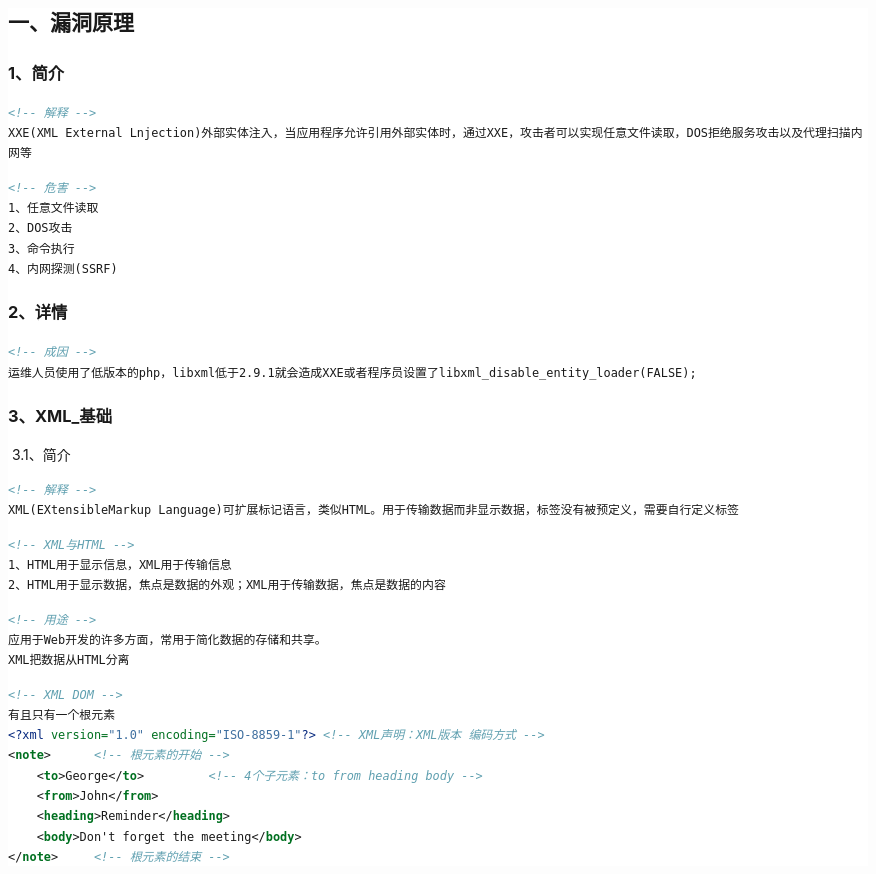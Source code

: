 ## 一、漏洞原理

### 1、简介

```xml
<!-- 解释 -->
XXE(XML External Lnjection)外部实体注入，当应用程序允许引用外部实体时，通过XXE，攻击者可以实现任意文件读取，DOS拒绝服务攻击以及代理扫描内网等
```

```xml
<!-- 危害 -->
1、任意文件读取
2、DOS攻击
3、命令执行
4、内网探测(SSRF)
```

### 2、详情

```xml
<!-- 成因 -->
运维人员使用了低版本的php，libxml低于2.9.1就会造成XXE或者程序员设置了libxml_disable_entity_loader(FALSE);
```

### 3、XML_基础

​	3.1、简介

```xml
<!-- 解释 -->
XML(EXtensibleMarkup Language)可扩展标记语言，类似HTML。用于传输数据而非显示数据，标签没有被预定义，需要自行定义标签
```

```xml
<!-- XML与HTML -->
1、HTML用于显示信息，XML用于传输信息
2、HTML用于显示数据，焦点是数据的外观；XML用于传输数据，焦点是数据的内容
```

```xml
<!-- 用途 -->
应用于Web开发的许多方面，常用于简化数据的存储和共享。
XML把数据从HTML分离
```

```xml
<!-- XML DOM -->
有且只有一个根元素		
<?xml version="1.0" encoding="ISO-8859-1"?>	<!-- XML声明：XML版本 编码方式 -->
<note>		<!-- 根元素的开始 -->
	<to>George</to>			<!-- 4个子元素：to from heading body -->
    <from>John</from>
    <heading>Reminder</heading>
   	<body>Don't forget the meeting</body>
</note>		<!-- 根元素的结束 -->
```
